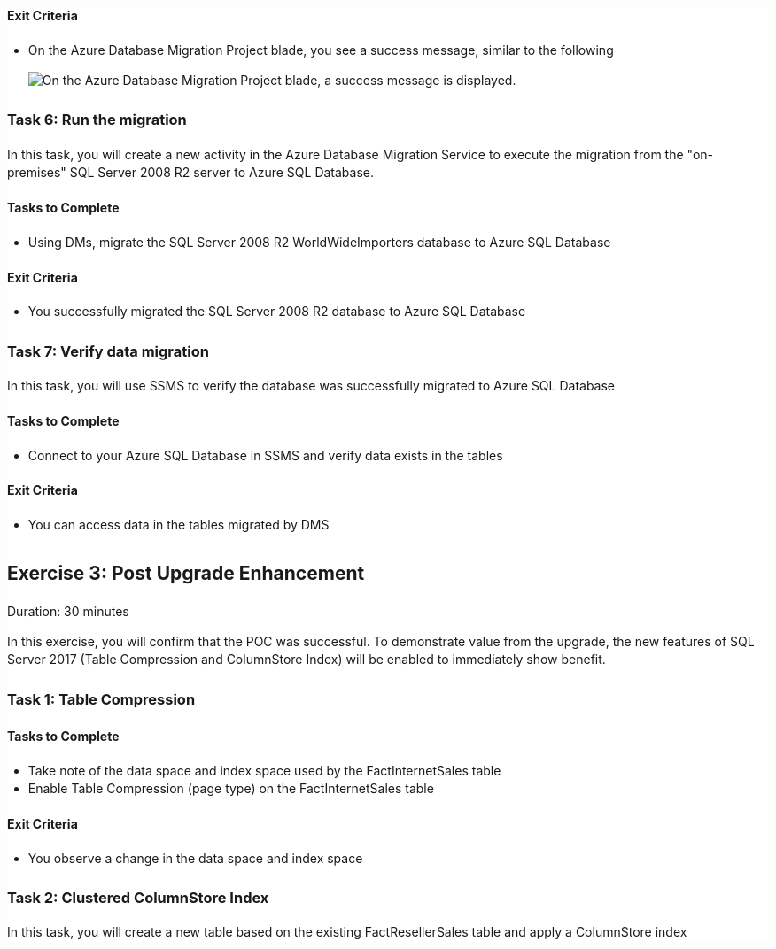 #### Exit Criteria

- On the Azure Database Migration Project blade, you see a success message, similar to the following

    ![On the Azure Database Migration Project blade, a success message is displayed.](media/dms-migration-project-successfully-created.png "DMS project created successfully")

### Task 6: Run the migration

In this task, you will create a new activity in the Azure Database Migration Service to execute the migration from the "on-premises" SQL Server 2008 R2 server to Azure SQL Database.

#### Tasks to Complete

- Using DMs, migrate the SQL Server 2008 R2 WorldWideImporters database to Azure SQL Database

#### Exit Criteria

- You successfully migrated the SQL Server 2008 R2 database to Azure SQL Database

### Task 7: Verify data migration

In this task, you will use SSMS to verify the database was successfully migrated to Azure SQL Database

#### Tasks to Complete

- Connect to your Azure SQL Database in SSMS and verify data exists in the tables

#### Exit Criteria

- You can access data in the tables migrated by DMS

## Exercise 3: Post Upgrade Enhancement

Duration: 30 minutes

In this exercise, you will confirm that the POC was successful. To demonstrate value from the upgrade, the new features of SQL Server 2017 (Table Compression and ColumnStore Index) will be enabled to immediately show benefit.

### Task 1: Table Compression

#### Tasks to Complete

- Take note of the data space and index space used by the FactInternetSales table
- Enable Table Compression (page type) on the FactInternetSales table

#### Exit Criteria

- You observe a change in the data space and index space

### Task 2: Clustered ColumnStore Index

In this task, you will create a new table based on the existing FactResellerSales table and apply a ColumnStore index
